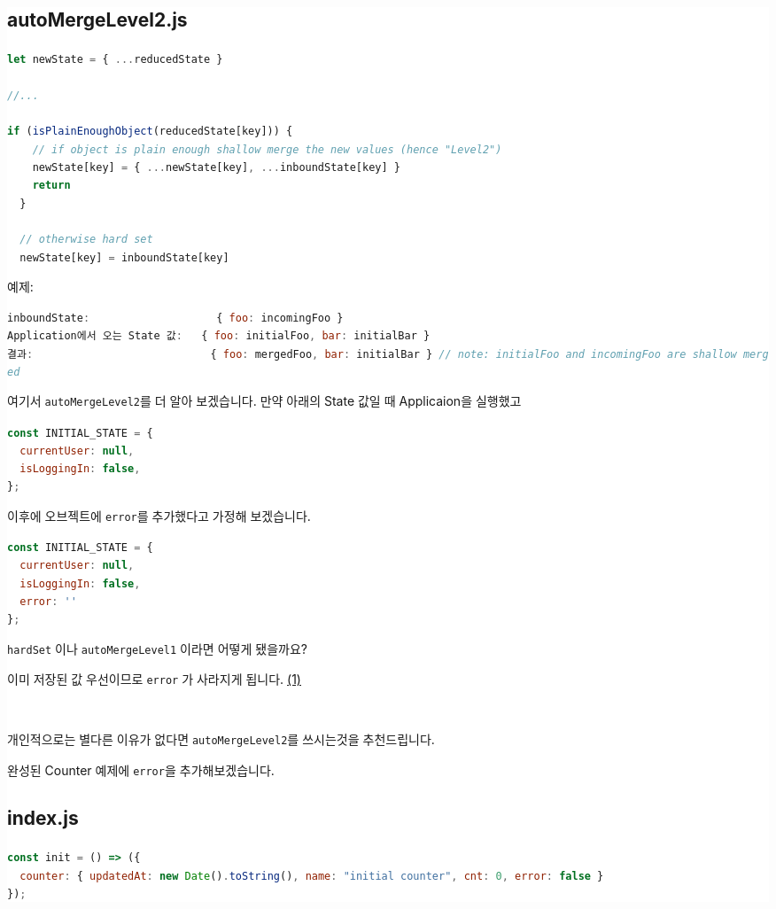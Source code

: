 autoMergeLevel2.js
---
```js
let newState = { ...reducedState }

//...

if (isPlainEnoughObject(reducedState[key])) {
    // if object is plain enough shallow merge the new values (hence "Level2")
    newState[key] = { ...newState[key], ...inboundState[key] }
    return
  }
  
  // otherwise hard set
  newState[key] = inboundState[key]
```

예제:
```js
inboundState:                    { foo: incomingFoo }
Application에서 오는 State 값:   { foo: initialFoo, bar: initialBar }
결과:                            { foo: mergedFoo, bar: initialBar } // note: initialFoo and incomingFoo are shallow merged
```

여기서 ```autoMergeLevel2```를 더 알아 보겠습니다.
만약 아래의 State 값일 때 Applicaion을 실행했고
```js
const INITIAL_STATE = {
  currentUser: null,
  isLoggingIn: false,
};
```

이후에 오브젝트에 ```error```를 추가했다고 가정해 보겠습니다.

```js
const INITIAL_STATE = {
  currentUser: null,
  isLoggingIn: false,
  error: ''
};
```

```hardSet``` 이나 ```autoMergeLevel1``` 이라면 어떻게 됐을까요?

이미 저장된 값 우선이므로 ```error``` 가 사라지게
됩니다. [(1)](https://blog.reactnativecoach.com/the-definitive-guide-to-redux-persist-84738167975)

</br>

개인적으로는 별다른 이유가 없다면 ```autoMergeLevel2```를 쓰시는것을 추천드립니다.

완성된 Counter 예제에 ```error```을 추가해보겠습니다.

index.js
---
```js
const init = () => ({
  counter: { updatedAt: new Date().toString(), name: "initial counter", cnt: 0, error: false }
});
```
